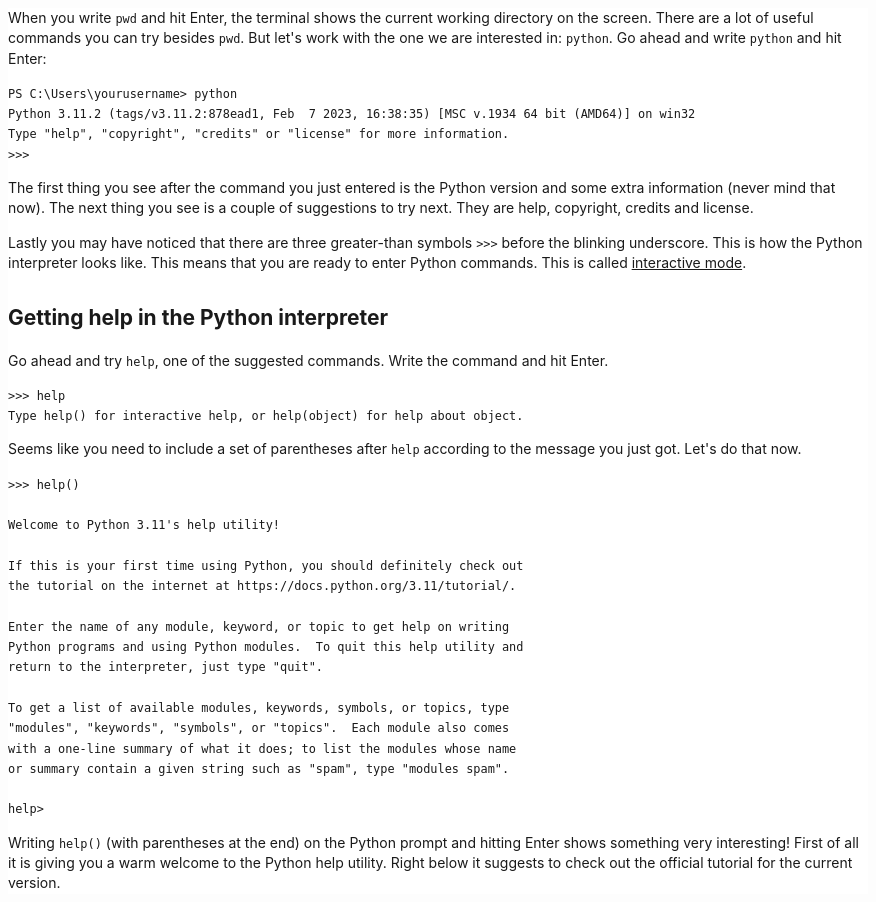 When you write `pwd` and hit Enter, the terminal shows the current working directory on the screen. There are a lot of useful commands you can try besides `pwd`. But let's work with the one we are interested in: `python`. Go ahead and write `python` and hit Enter:

```
PS C:\Users\yourusername> python
Python 3.11.2 (tags/v3.11.2:878ead1, Feb  7 2023, 16:38:35) [MSC v.1934 64 bit (AMD64)] on win32
Type "help", "copyright", "credits" or "license" for more information.
>>>
```

The first thing you see after the command you just entered is the Python version and some extra information (never mind that now). The next thing you see is a couple of suggestions to try next. They are help, copyright, credits and license.

Lastly you may have noticed that there are three greater-than symbols `>>>` before the blinking underscore. This is how the Python interpreter looks like. This means that you are ready to enter Python commands. This is called [interactive mode](https://docs.python.org/3/tutorial/interpreter.html#interactive-mode).

## Getting help in the Python interpreter

Go ahead and try `help`, one of the suggested commands. Write the command and hit Enter.

```
>>> help
Type help() for interactive help, or help(object) for help about object.
```

Seems like you need to include a set of parentheses after `help` according to the message you just got. Let's do that now.

```
>>> help()

Welcome to Python 3.11's help utility!

If this is your first time using Python, you should definitely check out
the tutorial on the internet at https://docs.python.org/3.11/tutorial/.

Enter the name of any module, keyword, or topic to get help on writing
Python programs and using Python modules.  To quit this help utility and
return to the interpreter, just type "quit".

To get a list of available modules, keywords, symbols, or topics, type
"modules", "keywords", "symbols", or "topics".  Each module also comes
with a one-line summary of what it does; to list the modules whose name
or summary contain a given string such as "spam", type "modules spam".

help>
```

Writing `help()` (with parentheses at the end) on the Python prompt and hitting Enter shows something very interesting! First of all it is giving you a warm welcome to the Python help utility. Right below it suggests to check out the official tutorial for the current version.
